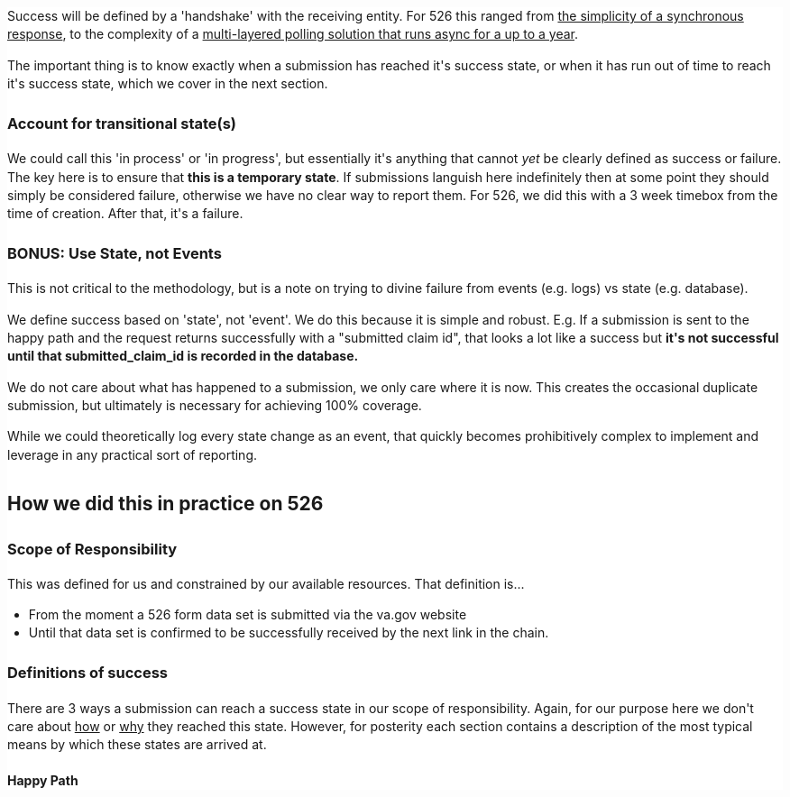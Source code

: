 Success will be defined by a 'handshake' with the receiving entity. For 526 this ranged from [the simplicity of a synchronous response](https://github.com/department-of-veterans-affairs/va.gov-team/blob/master/products/disability/526ez/the-526-failure-saftey-net.md#happy-path), to the complexity of a [multi-layered polling solution that runs async for a up to a year](https://github.com/department-of-veterans-affairs/va.gov-team/blob/master/products/disability/526ez/the-526-failure-saftey-net.md#note-on-the-paranoid-success-edge-case).

The important thing is to know exactly when a submission has reached it's success state, or when it has run out of time to reach it's success state, which we cover in the next section.

### Account for transitional state(s)

We could call this 'in process' or 'in progress', but essentially it's anything that cannot *yet* be clearly defined as success or failure. The key here is to ensure that **this is a temporary state**. If submissions languish here indefinitely then at some point they should simply be considered failure, otherwise we have no clear way to report them.  For 526, we did this with a 3 week timebox from the time of creation. After that, it's a failure.

### BONUS: Use State, not Events

This is not critical to the methodology, but is a note on trying to divine failure from events (e.g. logs) vs state (e.g. database). 

We define success based on 'state', not 'event'. We do this because it is simple and robust. E.g. If a submission is sent to the happy path and the request returns successfully with a "submitted claim id", that looks a lot like a success but **it's not successful until that submitted_claim_id is recorded in the database.**  

We do not care about what has happened to a submission, we only care where it is now. This creates the occasional duplicate submission, but ultimately is necessary for achieving 100% coverage.

While we could theoretically log every state change as an event, that quickly becomes prohibitively complex to implement and leverage in any practical sort of reporting.

## How we did this in practice on 526

### Scope of Responsibility

This was defined for us and constrained by our available resources. That definition is...

- From the moment a 526 form data set is submitted via the va.gov website
- Until that data set is confirmed to be successfully received by the next link in the chain.

### Definitions of success

There are 3 ways a submission can reach a success state in our scope of responsibility.  Again, for our purpose here we don't care about [how](https://github.com/department-of-veterans-affairs/va.gov-team/blob/master/products/disability/526ez/the-526-failure-saftey-net.md#bonus-use-state-not-events) or [why](https://github.com/department-of-veterans-affairs/va.gov-team/blob/master/products/disability/526ez/the-526-failure-saftey-net.md#separate-failure-from-cause-of-failure) they reached this state.  However, for posterity each section contains a description of the most typical means by which these states are arrived at.

#### Happy Path

